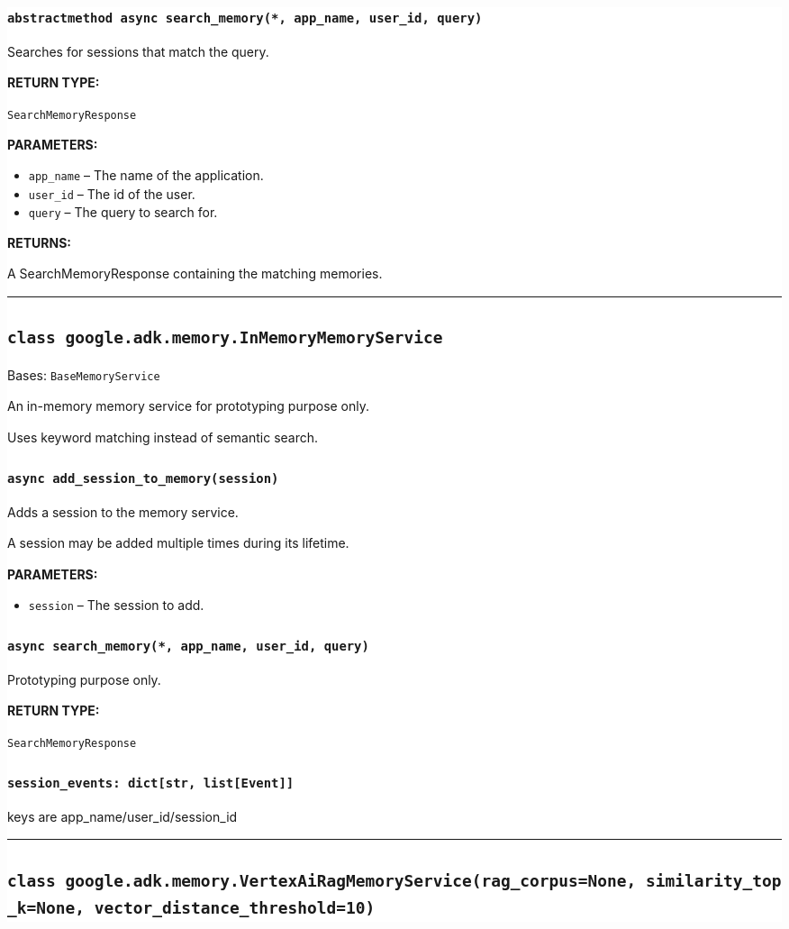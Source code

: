 ### `abstractmethod async search_memory(*, app_name, user_id, query)`

Searches for sessions that match the query.

**RETURN TYPE:**

`SearchMemoryResponse`

**PARAMETERS:**

  * `app_name` – The name of the application.
  * `user_id` – The id of the user.
  * `query` – The query to search for.

**RETURNS:**

A SearchMemoryResponse containing the matching memories.

-----

## `class google.adk.memory.InMemoryMemoryService`

Bases: `BaseMemoryService`

An in-memory memory service for prototyping purpose only.

Uses keyword matching instead of semantic search.

### `async add_session_to_memory(session)`

Adds a session to the memory service.

A session may be added multiple times during its lifetime.

**PARAMETERS:**

  * `session` – The session to add.

### `async search_memory(*, app_name, user_id, query)`

Prototyping purpose only.

**RETURN TYPE:**

`SearchMemoryResponse`

### `session_events: dict[str, list[Event]]`

keys are app\_name/user\_id/session\_id

-----

## `class google.adk.memory.VertexAiRagMemoryService(rag_corpus=None, similarity_top_k=None, vector_distance_threshold=10)`
